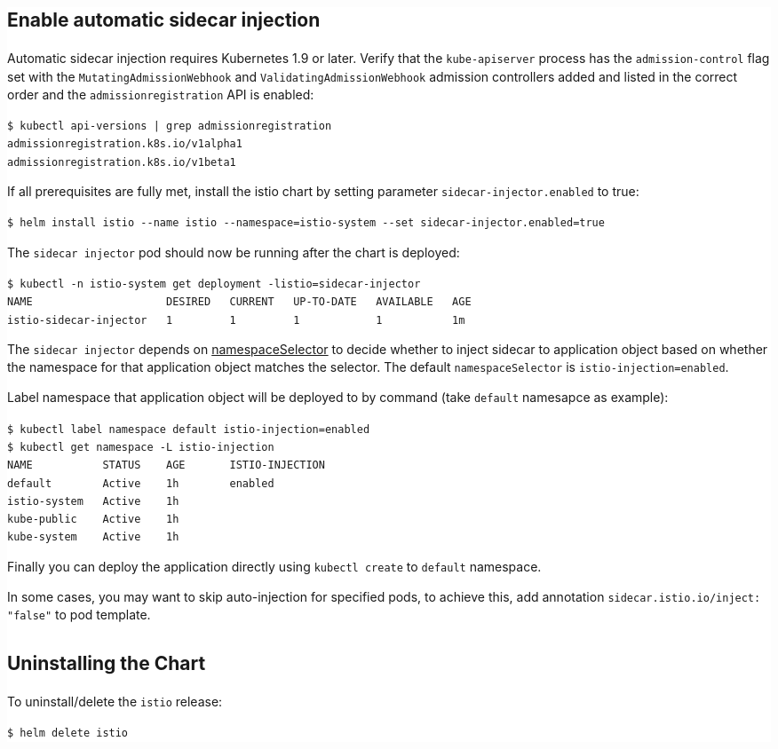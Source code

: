 ## Enable automatic sidecar injection

Automatic sidecar injection requires Kubernetes 1.9 or later. Verify that the `kube-apiserver` process has the `admission-control` flag set with the `MutatingAdmissionWebhook` and `ValidatingAdmissionWebhook` admission controllers added and listed in the correct order and the `admissionregistration` API is enabled:

```
$ kubectl api-versions | grep admissionregistration
admissionregistration.k8s.io/v1alpha1
admissionregistration.k8s.io/v1beta1
```

If all prerequisites are fully met, install the istio chart by setting parameter `sidecar-injector.enabled` to true:

```
$ helm install istio --name istio --namespace=istio-system --set sidecar-injector.enabled=true
```

The `sidecar injector` pod should now be running after the chart is deployed:

```
$ kubectl -n istio-system get deployment -listio=sidecar-injector
NAME                     DESIRED   CURRENT   UP-TO-DATE   AVAILABLE   AGE
istio-sidecar-injector   1         1         1            1           1m
```

The `sidecar injector` depends on [namespaceSelector](https://kubernetes.io/docs/concepts/overview/working-with-objects/labels/#label-selectors) to decide whether to inject sidecar to application object based on whether the namespace for that application object matches the selector. The default `namespaceSelector` is `istio-injection=enabled`.

Label namespace that application object will be deployed to by command (take `default` namesapce as example):

```
$ kubectl label namespace default istio-injection=enabled
$ kubectl get namespace -L istio-injection
NAME           STATUS    AGE       ISTIO-INJECTION
default        Active    1h        enabled
istio-system   Active    1h
kube-public    Active    1h
kube-system    Active    1h
```

Finally you can deploy the application directly using `kubectl create` to `default` namespace.

In some cases, you may want to skip auto-injection for specified pods, to achieve this, add annotation `sidecar.istio.io/inject: "false"` to pod template.

## Uninstalling the Chart

To uninstall/delete the `istio` release:

```
$ helm delete istio
```
